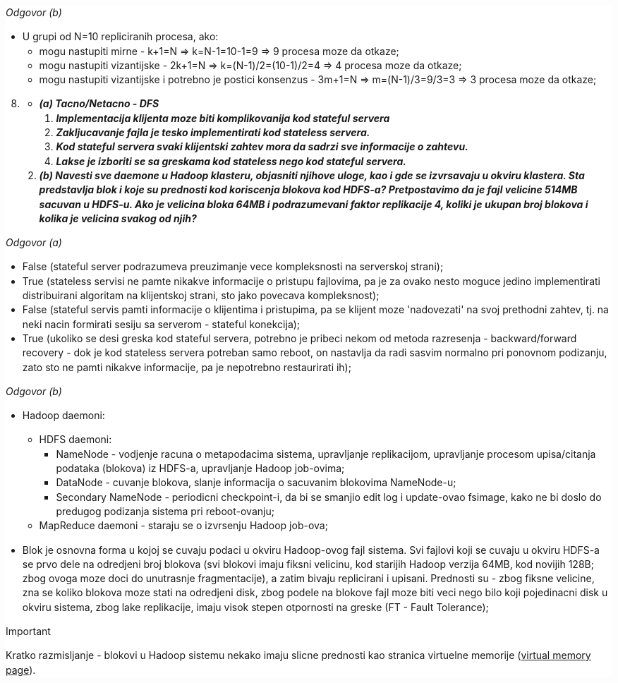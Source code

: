*Odgovor (b)*

- U grupi od N=10 repliciranih procesa, ako:
  - mogu nastupiti mirne - k+1=N => k=N-1=10-1=9 => 9 procesa moze da otkaze;
  - mogu nastupiti vizantijske - 2k+1=N => k=(N-1)/2=(10-1)/2=4 => 4 procesa moze da otkaze;
  - mogu nastupiti vizantijske i potrebno je postici konsenzus - 3m+1=N => m=(N-1)/3=9/3=3 => 3 procesa moze da otkaze;  

8. 
   - ***(a) Tacno/Netacno - DFS***
      1. ***Implementacija klijenta moze biti komplikovanija kod stateful servera***
      2. ***Zakljucavanje fajla je tesko implementirati kod stateless servera.***
      3. ***Kod stateful servera svaki klijentski zahtev mora da sadrzi sve informacije o zahtevu.***
      4. ***Lakse je izboriti se sa greskama kod stateless nego kod stateful servera.***
    2. ***(b) Navesti sve daemone u Hadoop klasteru, objasniti njihove uloge, kao i gde se izvrsavaju u okviru klastera. Sta predstavlja blok i koje su prednosti kod koriscenja blokova kod HDFS-a? Pretpostavimo da je fajl velicine 514MB sacuvan u HDFS-u. Ako je velicina bloka 64MB i podrazumevani faktor replikacije 4, koliki je ukupan broj blokova i kolika je velicina svakog od njih?***

*Odgovor (a)*

- False (stateful server podrazumeva preuzimanje vece kompleksnosti na serverskoj strani);
- True (stateless servisi ne pamte nikakve informacije o pristupu fajlovima, pa je za ovako nesto moguce jedino implementirati distribuirani algoritam na klijentskoj strani, sto jako povecava kompleksnost);
- False (stateful servis pamti informacije o klijentima i pristupima, pa se klijent moze 'nadovezati' na svoj prethodni zahtev, tj. na neki nacin formirati sesiju sa serverom - stateful konekcija);
- True (ukoliko se desi greska kod stateful servera, potrebno je pribeci nekom od metoda razresenja - backward/forward recovery - dok je kod stateless servera potreban samo reboot, on nastavlja da radi sasvim normalno pri ponovnom podizanju, zato sto ne pamti nikakve informacije, pa je nepotrebno restaurirati ih);

*Odgovor (b)*

- Hadoop daemoni:
  - HDFS daemoni:
    - NameNode - vodjenje racuna o metapodacima sistema, upravljanje replikacijom, upravljanje procesom upisa/citanja podataka (blokova) iz HDFS-a, upravljanje Hadoop job-ovima;
    - DataNode - cuvanje blokova, slanje informacija o sacuvanim blokovima NameNode-u;
    - Secondary NameNode - periodicni checkpoint-i, da bi se smanjio edit log i update-ovao fsimage, kako ne bi doslo do predugog podizanja sistema pri reboot-ovanju;
  - MapReduce daemoni - staraju se o izvrsenju Hadoop job-ova;

- Blok je osnovna forma u kojoj se cuvaju podaci u okviru Hadoop-ovog fajl sistema. Svi fajlovi koji se cuvaju u okviru HDFS-a se prvo dele na odredjeni broj blokova (svi blokovi imaju fiksni velicinu, kod starijih Hadoop verzija 64MB, kod novijih 128B; zbog ovoga moze doci do unutrasnje fragmentacije), a zatim bivaju replicirani i upisani. Prednosti su - zbog fiksne velicine, zna se koliko blokova moze stati na odredjeni disk, zbog podele na blokove fajl moze biti veci nego bilo koji pojedinacni disk u okviru sistema, zbog lake replikacije, imaju visok stepen otpornosti na greske (FT - Fault Tolerance);

> [!IMPORTANT]
> Kratko razmisljanje - blokovi u Hadoop sistemu nekako imaju slicne prednosti kao stranica virtuelne memorije ([virtual memory page](https://en.wikipedia.org/wiki/Page_%28computer_memory%29)).